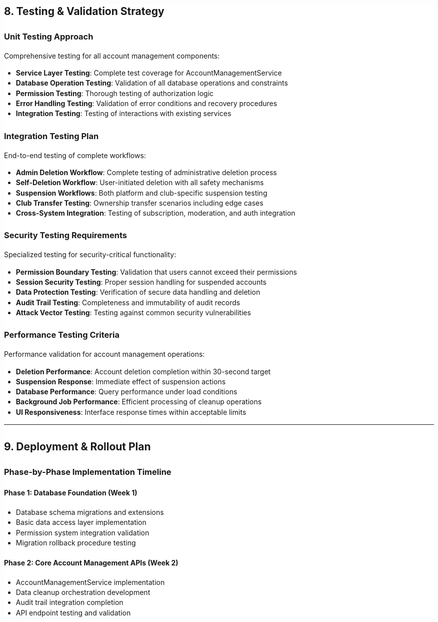 
## **8. Testing & Validation Strategy**

### **Unit Testing Approach**
Comprehensive testing for all account management components:
- **Service Layer Testing**: Complete test coverage for AccountManagementService
- **Database Operation Testing**: Validation of all database operations and constraints
- **Permission Testing**: Thorough testing of authorization logic
- **Error Handling Testing**: Validation of error conditions and recovery procedures
- **Integration Testing**: Testing of interactions with existing services

### **Integration Testing Plan**
End-to-end testing of complete workflows:
- **Admin Deletion Workflow**: Complete testing of administrative deletion process
- **Self-Deletion Workflow**: User-initiated deletion with all safety mechanisms
- **Suspension Workflows**: Both platform and club-specific suspension testing
- **Club Transfer Testing**: Ownership transfer scenarios including edge cases
- **Cross-System Integration**: Testing of subscription, moderation, and auth integration

### **Security Testing Requirements**
Specialized testing for security-critical functionality:
- **Permission Boundary Testing**: Validation that users cannot exceed their permissions
- **Session Security Testing**: Proper session handling for suspended accounts
- **Data Protection Testing**: Verification of secure data handling and deletion
- **Audit Trail Testing**: Completeness and immutability of audit records
- **Attack Vector Testing**: Testing against common security vulnerabilities

### **Performance Testing Criteria**
Performance validation for account management operations:
- **Deletion Performance**: Account deletion completion within 30-second target
- **Suspension Response**: Immediate effect of suspension actions
- **Database Performance**: Query performance under load conditions
- **Background Job Performance**: Efficient processing of cleanup operations
- **UI Responsiveness**: Interface response times within acceptable limits

---

## **9. Deployment & Rollout Plan**

### **Phase-by-Phase Implementation Timeline**

#### **Phase 1: Database Foundation (Week 1)**
- Database schema migrations and extensions
- Basic data access layer implementation
- Permission system integration validation
- Migration rollback procedure testing

#### **Phase 2: Core Account Management APIs (Week 2)**
- AccountManagementService implementation
- Data cleanup orchestration development
- Audit trail integration completion
- API endpoint testing and validation
